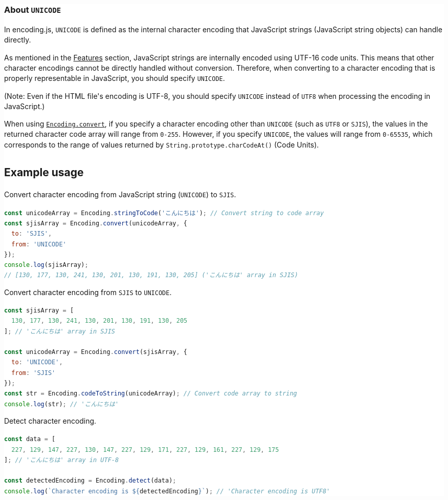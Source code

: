 ### About `UNICODE`

In encoding.js, `UNICODE` is defined as the internal character encoding that JavaScript strings (JavaScript string objects) can handle directly.

As mentioned in the [Features](#features) section, JavaScript strings are internally encoded using UTF-16 code units.
This means that other character encodings cannot be directly handled without conversion.
Therefore, when converting to a character encoding that is properly representable in JavaScript, you should specify `UNICODE`.

(Note: Even if the HTML file's encoding is UTF-8, you should specify `UNICODE` instead of `UTF8` when processing the encoding in JavaScript.)

When using [`Encoding.convert`](#encodingconvert-data-to-from), if you specify a character encoding other than `UNICODE` (such as `UTF8` or `SJIS`), the values in the returned character code array will range from `0-255`.
However, if you specify `UNICODE`, the values will range from `0-65535`, which corresponds to the range of values returned by `String.prototype.charCodeAt()` (Code Units).

## Example usage

Convert character encoding from JavaScript string (`UNICODE`) to `SJIS`.

```javascript
const unicodeArray = Encoding.stringToCode('こんにちは'); // Convert string to code array
const sjisArray = Encoding.convert(unicodeArray, {
  to: 'SJIS',
  from: 'UNICODE'
});
console.log(sjisArray);
// [130, 177, 130, 241, 130, 201, 130, 191, 130, 205] ('こんにちは' array in SJIS)
```

Convert character encoding from `SJIS` to `UNICODE`.

```javascript
const sjisArray = [
  130, 177, 130, 241, 130, 201, 130, 191, 130, 205
]; // 'こんにちは' array in SJIS

const unicodeArray = Encoding.convert(sjisArray, {
  to: 'UNICODE',
  from: 'SJIS'
});
const str = Encoding.codeToString(unicodeArray); // Convert code array to string
console.log(str); // 'こんにちは'
```

Detect character encoding.

```javascript
const data = [
  227, 129, 147, 227, 130, 147, 227, 129, 171, 227, 129, 161, 227, 129, 175
]; // 'こんにちは' array in UTF-8

const detectedEncoding = Encoding.detect(data);
console.log(`Character encoding is ${detectedEncoding}`); // 'Character encoding is UTF8'
```
